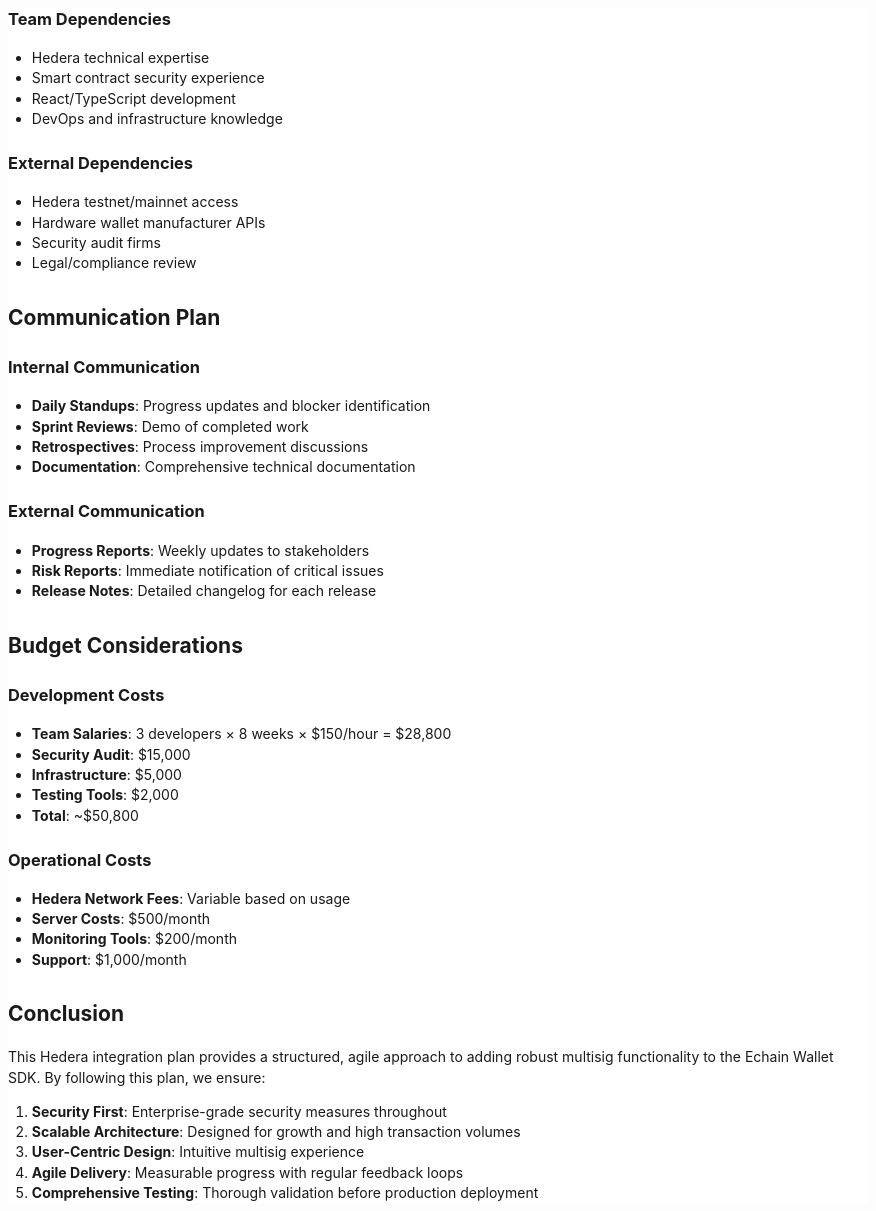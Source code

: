 ### Team Dependencies
- Hedera technical expertise
- Smart contract security experience
- React/TypeScript development
- DevOps and infrastructure knowledge

### External Dependencies
- Hedera testnet/mainnet access
- Hardware wallet manufacturer APIs
- Security audit firms
- Legal/compliance review

## Communication Plan

### Internal Communication
- **Daily Standups**: Progress updates and blocker identification
- **Sprint Reviews**: Demo of completed work
- **Retrospectives**: Process improvement discussions
- **Documentation**: Comprehensive technical documentation

### External Communication
- **Progress Reports**: Weekly updates to stakeholders
- **Risk Reports**: Immediate notification of critical issues
- **Release Notes**: Detailed changelog for each release

## Budget Considerations

### Development Costs
- **Team Salaries**: 3 developers × 8 weeks × $150/hour = $28,800
- **Security Audit**: $15,000
- **Infrastructure**: $5,000
- **Testing Tools**: $2,000
- **Total**: ~$50,800

### Operational Costs
- **Hedera Network Fees**: Variable based on usage
- **Server Costs**: $500/month
- **Monitoring Tools**: $200/month
- **Support**: $1,000/month

## Conclusion

This Hedera integration plan provides a structured, agile approach to adding robust multisig functionality to the Echain Wallet SDK. By following this plan, we ensure:

1. **Security First**: Enterprise-grade security measures throughout
2. **Scalable Architecture**: Designed for growth and high transaction volumes
3. **User-Centric Design**: Intuitive multisig experience
4. **Agile Delivery**: Measurable progress with regular feedback loops
5. **Comprehensive Testing**: Thorough validation before production deployment
